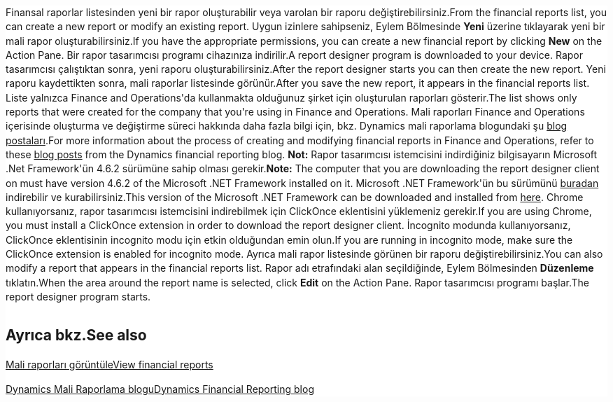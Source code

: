 <span data-ttu-id="81644-238">Finansal raporlar listesinden yeni bir rapor oluşturabilir veya varolan bir raporu değiştirebilirsiniz.</span><span class="sxs-lookup"><span data-stu-id="81644-238">From the financial reports list, you can create a new report or modify an existing report.</span></span> <span data-ttu-id="81644-239">Uygun izinlere sahipseniz, Eylem Bölmesinde **Yeni** üzerine tıklayarak yeni bir mali rapor oluşturabilirsiniz.</span><span class="sxs-lookup"><span data-stu-id="81644-239">If you have the appropriate permissions, you can create a new financial report by clicking **New** on the Action Pane.</span></span> <span data-ttu-id="81644-240">Bir rapor tasarımcısı programı cihazınıza indirilir.</span><span class="sxs-lookup"><span data-stu-id="81644-240">A report designer program is downloaded to your device.</span></span> <span data-ttu-id="81644-241">Rapor tasarımcısı çalıştıktan sonra, yeni raporu oluşturabilirsiniz.</span><span class="sxs-lookup"><span data-stu-id="81644-241">After the report designer starts you can then create the new report.</span></span> <span data-ttu-id="81644-242">Yeni raporu kaydettikten sonra, mali raporlar listesinde görünür.</span><span class="sxs-lookup"><span data-stu-id="81644-242">After you save the new report, it appears in the financial reports list.</span></span> <span data-ttu-id="81644-243">Liste yalnızca Finance and Operations'da kullanmakta olduğunuz şirket için oluşturulan raporları gösterir.</span><span class="sxs-lookup"><span data-stu-id="81644-243">The list shows only reports that were created for the company that you're using in Finance and Operations.</span></span> <span data-ttu-id="81644-244">Mali raporları Finance and Operations içerisinde oluşturma ve değiştirme süreci hakkında daha fazla bilgi için, bkz. Dynamics mali raporlama blogundaki şu [blog postaları](https://blogs.msdn.microsoft.com/dynamics_financial_reporting/tag/learning/).</span><span class="sxs-lookup"><span data-stu-id="81644-244">For more information about the process of creating and modifying financial reports in Finance and Operations, refer to these [blog posts](https://blogs.msdn.microsoft.com/dynamics_financial_reporting/tag/learning/) from the Dynamics financial reporting blog.</span></span> <span data-ttu-id="81644-245">**Not:** Rapor tasarımcısı istemcisini indirdiğiniz bilgisayarın Microsoft .Net Framework'ün 4.6.2 sürümüne sahip olması gerekir.</span><span class="sxs-lookup"><span data-stu-id="81644-245">**Note:** The computer that you are downloading the report designer client on must have version 4.6.2 of the Microsoft .NET Framework installed on it.</span></span> <span data-ttu-id="81644-246">Microsoft .NET Framework'ün bu sürümünü [buradan](https://www.microsoft.com/en-us/download/details.aspx?id=53345) indirebilir ve kurabilirsiniz.</span><span class="sxs-lookup"><span data-stu-id="81644-246">This version of the Microsoft .NET Framework can be downloaded and installed from [here](https://www.microsoft.com/en-us/download/details.aspx?id=53345).</span></span> <span data-ttu-id="81644-247">Chrome kullanıyorsanız, rapor tasarımcısı istemcisini indirebilmek için ClickOnce eklentisini yüklemeniz gerekir.</span><span class="sxs-lookup"><span data-stu-id="81644-247">If you are using Chrome, you must install a ClickOnce extension in order to download the report designer client.</span></span> <span data-ttu-id="81644-248">İncognito modunda kullanıyorsanız, ClickOnce eklentisinin incognito modu için etkin olduğundan emin olun.</span><span class="sxs-lookup"><span data-stu-id="81644-248">If you are running in incognito mode, make sure the ClickOnce extension is enabled for incognito mode.</span></span> <span data-ttu-id="81644-249">Ayrıca mali rapor listesinde görünen bir raporu değiştirebilirsiniz.</span><span class="sxs-lookup"><span data-stu-id="81644-249">You can also modify a report that appears in the financial reports list.</span></span> <span data-ttu-id="81644-250">Rapor adı etrafındaki alan seçildiğinde, Eylem Bölmesinden **Düzenleme** tıklatın.</span><span class="sxs-lookup"><span data-stu-id="81644-250">When the area around the report name is selected, click **Edit** on the Action Pane.</span></span> <span data-ttu-id="81644-251">Rapor tasarımcısı programı başlar.</span><span class="sxs-lookup"><span data-stu-id="81644-251">The report designer program starts.</span></span>

<a name="see-also"></a><span data-ttu-id="81644-252">Ayrıca bkz.</span><span class="sxs-lookup"><span data-stu-id="81644-252">See also</span></span>
--------

[<span data-ttu-id="81644-253">Mali raporları görüntüle</span><span class="sxs-lookup"><span data-stu-id="81644-253">View financial reports</span></span>](view-financial-reports.md)

[<span data-ttu-id="81644-254">Dynamics Mali Raporlama blogu</span><span class="sxs-lookup"><span data-stu-id="81644-254">Dynamics Financial Reporting blog</span></span>](http://blogs.msdn.com/b/dynamics_financial_reporting/)




